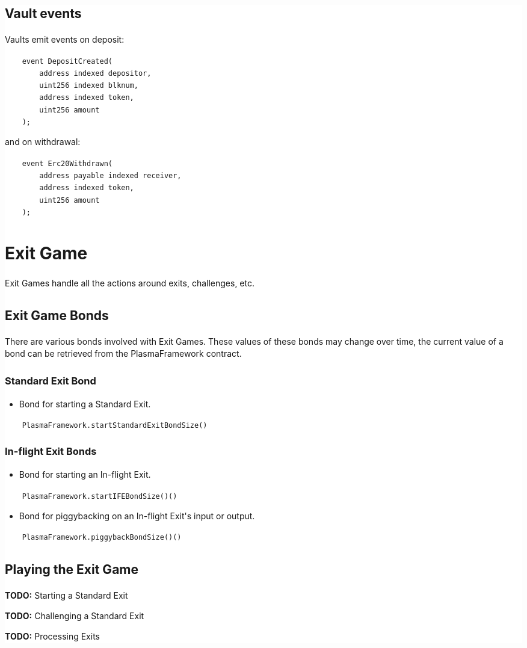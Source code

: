 ## Vault events
Vaults emit events on deposit:
```
    event DepositCreated(
        address indexed depositor,
        uint256 indexed blknum,
        address indexed token,
        uint256 amount
    );
```
and on withdrawal:
```
    event Erc20Withdrawn(
        address payable indexed receiver,
        address indexed token,
        uint256 amount
    );
```


# Exit Game
Exit Games handle all the actions around exits, challenges, etc.

## Exit Game Bonds
There are various bonds involved with Exit Games. These values of these bonds may change over time, the current value of a bond can be retrieved from the PlasmaFramework contract.

### Standard Exit Bond
- Bond for starting a Standard Exit.
```
    PlasmaFramework.startStandardExitBondSize()
```

### In-flight Exit Bonds
- Bond for starting an In-flight Exit.
```
    PlasmaFramework.startIFEBondSize()()
```
- Bond for piggybacking on an In-flight Exit's input or output.
```
    PlasmaFramework.piggybackBondSize()()
```

## Playing the Exit Game

**TODO:** Starting a Standard Exit

**TODO:** Challenging a Standard Exit

**TODO:** Processing Exits
